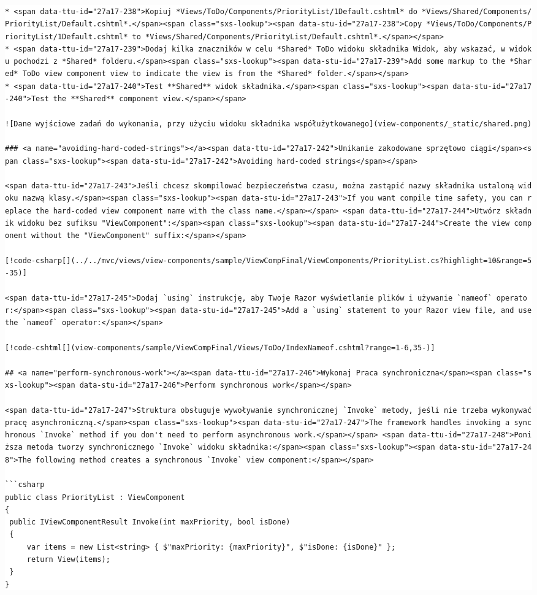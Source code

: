    ```
* <span data-ttu-id="27a17-238">Kopiuj *Views/ToDo/Components/PriorityList/1Default.cshtml* do *Views/Shared/Components/PriorityList/Default.cshtml*.</span><span class="sxs-lookup"><span data-stu-id="27a17-238">Copy *Views/ToDo/Components/PriorityList/1Default.cshtml* to *Views/Shared/Components/PriorityList/Default.cshtml*.</span></span>
* <span data-ttu-id="27a17-239">Dodaj kilka znaczników w celu *Shared* ToDo widoku składnika Widok, aby wskazać, w widoku pochodzi z *Shared* folderu.</span><span class="sxs-lookup"><span data-stu-id="27a17-239">Add some markup to the *Shared* ToDo view component view to indicate the view is from the *Shared* folder.</span></span>
* <span data-ttu-id="27a17-240">Test **Shared** widok składnika.</span><span class="sxs-lookup"><span data-stu-id="27a17-240">Test the **Shared** component view.</span></span>

![Dane wyjściowe zadań do wykonania, przy użyciu widoku składnika współużytkowanego](view-components/_static/shared.png)

### <a name="avoiding-hard-coded-strings"></a><span data-ttu-id="27a17-242">Unikanie zakodowane sprzętowo ciągi</span><span class="sxs-lookup"><span data-stu-id="27a17-242">Avoiding hard-coded strings</span></span>

<span data-ttu-id="27a17-243">Jeśli chcesz skompilować bezpieczeństwa czasu, można zastąpić nazwy składnika ustaloną widoku nazwą klasy.</span><span class="sxs-lookup"><span data-stu-id="27a17-243">If you want compile time safety, you can replace the hard-coded view component name with the class name.</span></span> <span data-ttu-id="27a17-244">Utwórz składnik widoku bez sufiksu "ViewComponent":</span><span class="sxs-lookup"><span data-stu-id="27a17-244">Create the view component without the "ViewComponent" suffix:</span></span>

[!code-csharp[](../../mvc/views/view-components/sample/ViewCompFinal/ViewComponents/PriorityList.cs?highlight=10&range=5-35)]

<span data-ttu-id="27a17-245">Dodaj `using` instrukcję, aby Twoje Razor wyświetlanie plików i używanie `nameof` operator:</span><span class="sxs-lookup"><span data-stu-id="27a17-245">Add a `using` statement to your Razor view file, and use the `nameof` operator:</span></span>

[!code-cshtml[](view-components/sample/ViewCompFinal/Views/ToDo/IndexNameof.cshtml?range=1-6,35-)]

## <a name="perform-synchronous-work"></a><span data-ttu-id="27a17-246">Wykonaj Praca synchroniczna</span><span class="sxs-lookup"><span data-stu-id="27a17-246">Perform synchronous work</span></span>

<span data-ttu-id="27a17-247">Struktura obsługuje wywoływanie synchronicznej `Invoke` metody, jeśli nie trzeba wykonywać pracę asynchroniczną.</span><span class="sxs-lookup"><span data-stu-id="27a17-247">The framework handles invoking a synchronous `Invoke` method if you don't need to perform asynchronous work.</span></span> <span data-ttu-id="27a17-248">Poniższa metoda tworzy synchronicznego `Invoke` widoku składnika:</span><span class="sxs-lookup"><span data-stu-id="27a17-248">The following method creates a synchronous `Invoke` view component:</span></span>

```csharp
public class PriorityList : ViewComponent
{
    public IViewComponentResult Invoke(int maxPriority, bool isDone)
    {
        var items = new List<string> { $"maxPriority: {maxPriority}", $"isDone: {isDone}" };
        return View(items);
    }
}
```
